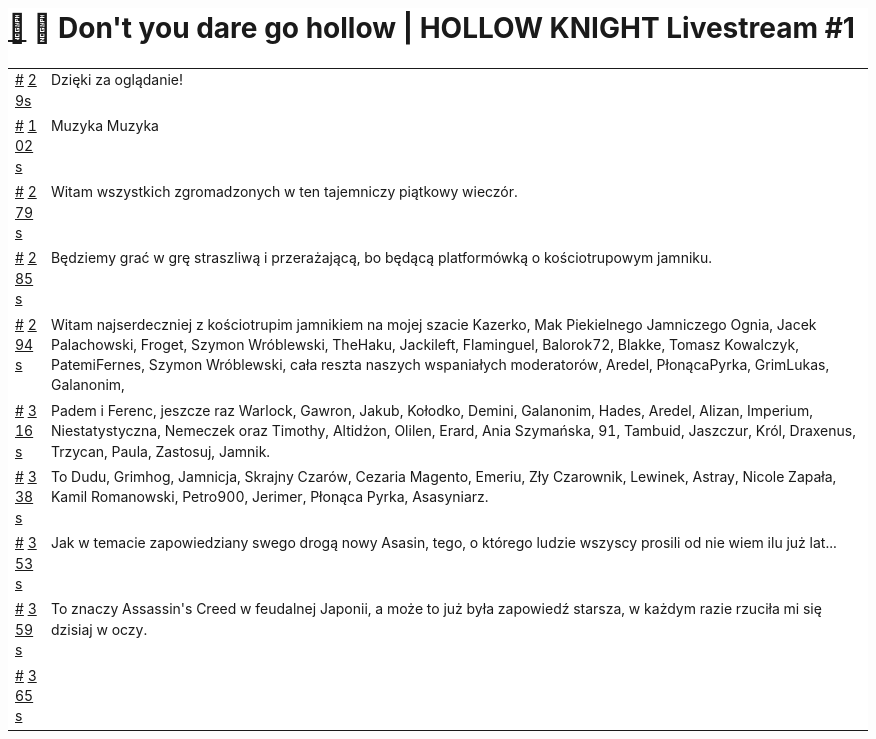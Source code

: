 # [🔗](https://www.youtube.com/watch?v=IURjn02gTPI) 🔴 Don't you dare go hollow | HOLLOW KNIGHT Livestream #1

<table>
    <tr id="t29">
        <td><a href="#t29">#</a>&nbsp;<a href="https://www.youtube.com/watch?v=IURjn02gTPI&t=29">29s</a></td>
        <td>Dzięki za oglądanie!</td>
    </tr>
    <tr id="t102">
        <td><a href="#t102">#</a>&nbsp;<a href="https://www.youtube.com/watch?v=IURjn02gTPI&t=102">102s</a></td>
        <td>Muzyka Muzyka</td>
    </tr>
    <tr id="t279">
        <td><a href="#t279">#</a>&nbsp;<a href="https://www.youtube.com/watch?v=IURjn02gTPI&t=279">279s</a></td>
        <td>Witam wszystkich zgromadzonych w ten tajemniczy piątkowy wieczór.</td>
    </tr>
    <tr id="t285">
        <td><a href="#t285">#</a>&nbsp;<a href="https://www.youtube.com/watch?v=IURjn02gTPI&t=285">285s</a></td>
        <td>Będziemy grać w grę straszliwą i przerażającą, bo będącą platformówką o kościotrupowym jamniku.</td>
    </tr>
    <tr id="t294">
        <td><a href="#t294">#</a>&nbsp;<a href="https://www.youtube.com/watch?v=IURjn02gTPI&t=294">294s</a></td>
        <td>Witam najserdeczniej z kościotrupim jamnikiem na mojej szacie Kazerko, Mak Piekielnego Jamniczego Ognia, Jacek Palachowski, Froget, Szymon Wróblewski, TheHaku, Jackileft, Flaminguel, Balorok72, Blakke, Tomasz Kowalczyk, PatemiFernes, Szymon Wróblewski, cała reszta naszych wspaniałych moderatorów, Aredel, PłonącaPyrka, GrimLukas, Galanonim,</td>
    </tr>
    <tr id="t316">
        <td><a href="#t316">#</a>&nbsp;<a href="https://www.youtube.com/watch?v=IURjn02gTPI&t=316">316s</a></td>
        <td>Padem i Ferenc, jeszcze raz Warlock, Gawron, Jakub, Kołodko, Demini, Galanonim, Hades, Aredel, Alizan, Imperium, Niestatystyczna, Nemeczek oraz Timothy, Altidżon, Olilen, Erard, Ania Szymańska, 91, Tambuid, Jaszczur, Król, Draxenus, Trzycan, Paula, Zastosuj, Jamnik.</td>
    </tr>
    <tr id="t338">
        <td><a href="#t338">#</a>&nbsp;<a href="https://www.youtube.com/watch?v=IURjn02gTPI&t=338">338s</a></td>
        <td>To Dudu, Grimhog, Jamnicja, Skrajny Czarów, Cezaria Magento, Emeriu, Zły Czarownik, Lewinek, Astray, Nicole Zapała, Kamil Romanowski, Petro900, Jerimer, Płonąca Pyrka, Asasyniarz.</td>
    </tr>
    <tr id="t353">
        <td><a href="#t353">#</a>&nbsp;<a href="https://www.youtube.com/watch?v=IURjn02gTPI&t=353">353s</a></td>
        <td>Jak w temacie zapowiedziany swego drogą nowy Asasin, tego, o którego ludzie wszyscy prosili od nie wiem ilu już lat...</td>
    </tr>
    <tr id="t359">
        <td><a href="#t359">#</a>&nbsp;<a href="https://www.youtube.com/watch?v=IURjn02gTPI&t=359">359s</a></td>
        <td>To znaczy Assassin's Creed w feudalnej Japonii, a może to już była zapowiedź starsza, w każdym razie rzuciła mi się dzisiaj w oczy.</td>
    </tr>
    <tr id="t365">
        <td><a href="#t365">#</a>&nbsp;<a href="https://www.youtube.com/watch?v=IURjn02gTPI&t=365">365s</a></td>